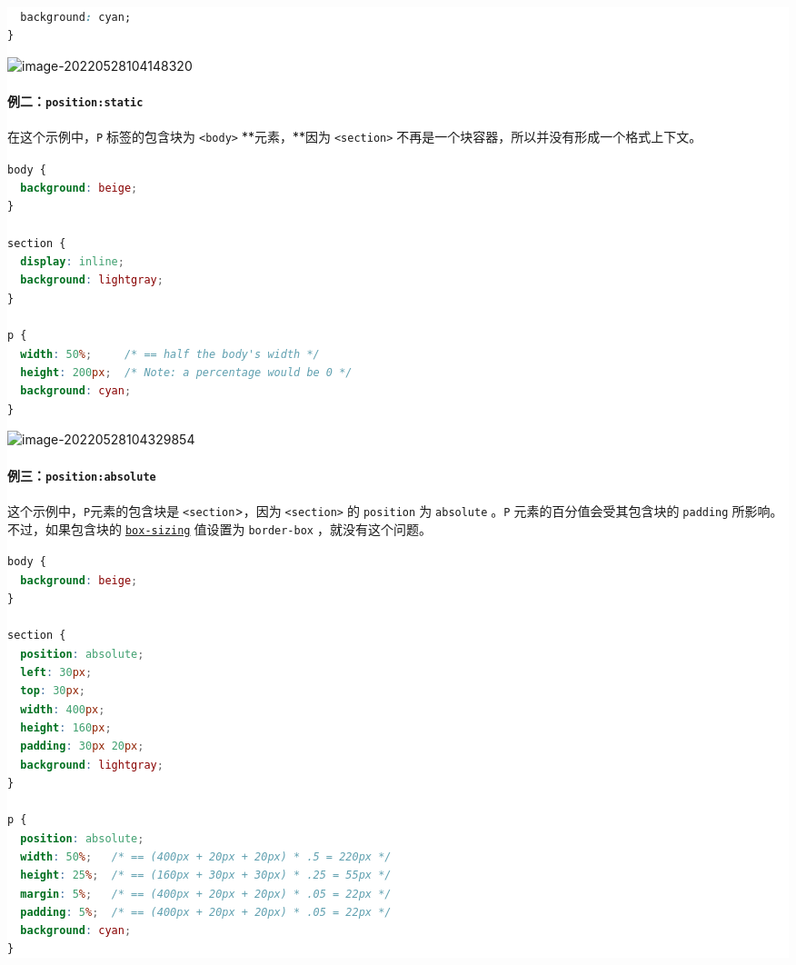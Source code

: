 ```css
  background: cyan;
}
```

![image-20220528104148320](image-20220528104148320.png)

#### 例二：`position:static`

在这个示例中，`P` 标签的包含块为 `<body>` **元素，**因为 `<section>` 不再是一个块容器，所以并没有形成一个格式上下文。

```css
body {
  background: beige;
}

section {
  display: inline;
  background: lightgray;
}

p {
  width: 50%;     /* == half the body's width */
  height: 200px;  /* Note: a percentage would be 0 */
  background: cyan;
}
```

![image-20220528104329854](image-20220528104329854.png)

#### 例三：`position:absolute`

这个示例中，`P`元素的包含块是 `<section`>，因为 `<section>` 的 `position` 为 `absolute` 。`P` 元素的百分值会受其包含块的 `padding` 所影响。不过，如果包含块的 [`box-sizing`](https://developer.mozilla.org/zh-CN/docs/Web/CSS/box-sizing) 值设置为 `border-box` ，就没有这个问题。

```css
body {
  background: beige;
}

section {
  position: absolute;
  left: 30px;
  top: 30px;
  width: 400px;
  height: 160px;
  padding: 30px 20px;
  background: lightgray;
}

p {
  position: absolute;
  width: 50%;   /* == (400px + 20px + 20px) * .5 = 220px */
  height: 25%;  /* == (160px + 30px + 30px) * .25 = 55px */
  margin: 5%;   /* == (400px + 20px + 20px) * .05 = 22px */
  padding: 5%;  /* == (400px + 20px + 20px) * .05 = 22px */
  background: cyan;
}
```
